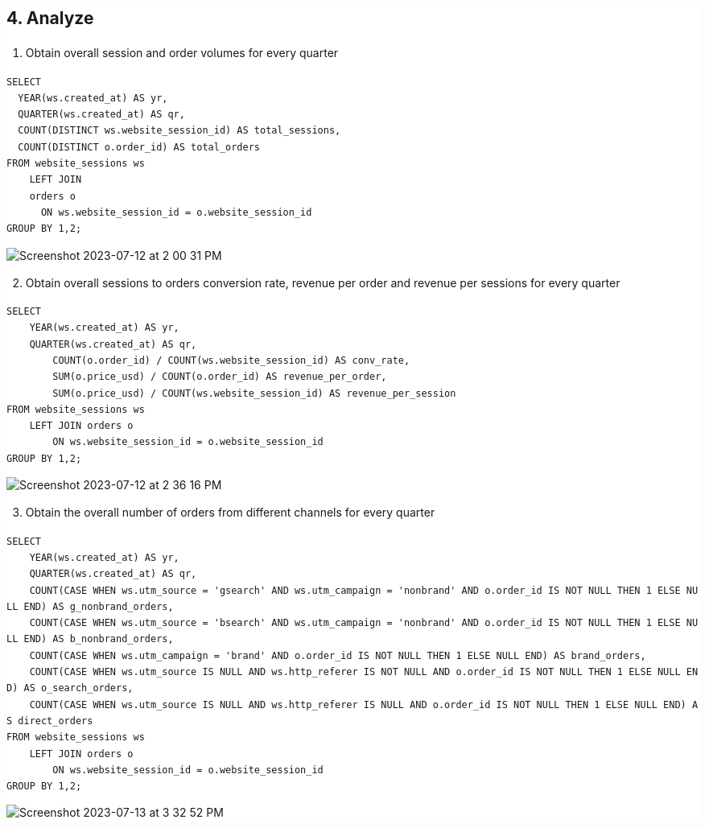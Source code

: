 ## 4. Analyze

1. Obtain overall session and order volumes for every quarter

```
SELECT
  YEAR(ws.created_at) AS yr,
  QUARTER(ws.created_at) AS qr,
  COUNT(DISTINCT ws.website_session_id) AS total_sessions,
  COUNT(DISTINCT o.order_id) AS total_orders
FROM website_sessions ws
	LEFT JOIN 
    orders o
      ON ws.website_session_id = o.website_session_id
GROUP BY 1,2;
```
<img width="1061" alt="Screenshot 2023-07-12 at 2 00 31 PM" src="https://github.com/michaenho/mavenfuzzyfactory-analytics/assets/74249209/4cd30f3c-5264-4800-a34e-14a7a100e3de">





2. Obtain overall sessions to orders conversion rate, revenue per order and revenue per sessions for every quarter
```
SELECT
	YEAR(ws.created_at) AS yr,
	QUARTER(ws.created_at) AS qr,
    	COUNT(o.order_id) / COUNT(ws.website_session_id) AS conv_rate,
    	SUM(o.price_usd) / COUNT(o.order_id) AS revenue_per_order,
    	SUM(o.price_usd) / COUNT(ws.website_session_id) AS revenue_per_session
FROM website_sessions ws
	LEFT JOIN orders o
		ON ws.website_session_id = o.website_session_id
GROUP BY 1,2;							
```
<img width="1057" alt="Screenshot 2023-07-12 at 2 36 16 PM" src="https://github.com/michaenho/mavenfuzzyfactory-analytics/assets/74249209/6cedb4aa-4b2b-4f2f-ac45-297b5f659c66">




3. Obtain the overall number of orders from different channels for every quarter

```
SELECT
    YEAR(ws.created_at) AS yr,
    QUARTER(ws.created_at) AS qr,
    COUNT(CASE WHEN ws.utm_source = 'gsearch' AND ws.utm_campaign = 'nonbrand' AND o.order_id IS NOT NULL THEN 1 ELSE NULL END) AS g_nonbrand_orders,
    COUNT(CASE WHEN ws.utm_source = 'bsearch' AND ws.utm_campaign = 'nonbrand' AND o.order_id IS NOT NULL THEN 1 ELSE NULL END) AS b_nonbrand_orders,
    COUNT(CASE WHEN ws.utm_campaign = 'brand' AND o.order_id IS NOT NULL THEN 1 ELSE NULL END) AS brand_orders,
    COUNT(CASE WHEN ws.utm_source IS NULL AND ws.http_referer IS NOT NULL AND o.order_id IS NOT NULL THEN 1 ELSE NULL END) AS o_search_orders,
    COUNT(CASE WHEN ws.utm_source IS NULL AND ws.http_referer IS NULL AND o.order_id IS NOT NULL THEN 1 ELSE NULL END) AS direct_orders
FROM website_sessions ws
    LEFT JOIN orders o
        ON ws.website_session_id = o.website_session_id
GROUP BY 1,2;
```
<img width="1055" alt="Screenshot 2023-07-13 at 3 32 52 PM" src="https://github.com/michaenho/mavenfuzzyfactory-analytics/assets/74249209/da2ac429-076a-4627-a07d-549e2d495945">
